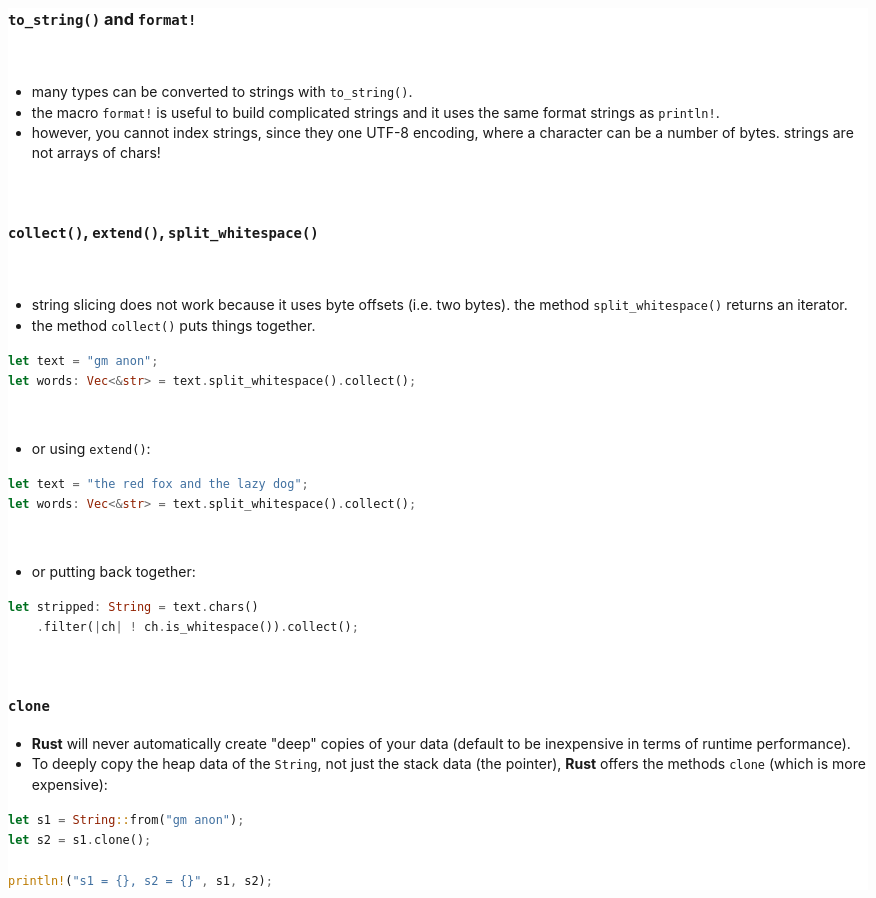 ### `to_string()` and `format!`

<br>

* many types can be converted to strings with `to_string()`.
* the macro `format!` is useful to build complicated strings and it uses the same format strings as `println!`.
* however, you cannot index strings, since they one UTF-8 encoding, where a character can be a number of bytes. strings are not arrays of chars!

<br>

### `collect()`, `extend()`, `split_whitespace()`

<br>

* string slicing does not work because it uses byte offsets (i.e. two bytes). the method `split_whitespace()` returns an iterator.
* the method `collect()` puts things together.

```rust
let text = "gm anon";
let words: Vec<&str> = text.split_whitespace().collect();
```

<br>

* or using `extend()`:

```rust
let text = "the red fox and the lazy dog";
let words: Vec<&str> = text.split_whitespace().collect();
```

<br>

* or putting back together:

```rust
let stripped: String = text.chars()
    .filter(|ch| ! ch.is_whitespace()).collect();
```


<br>

### `clone`

* **Rust** will never automatically create "deep" copies of your data (default to be inexpensive in terms of runtime performance).
* To deeply copy the heap data of the `String`, not just the stack data (the pointer), **Rust** offers the methods `clone` (which is more expensive):

```rust
let s1 = String::from("gm anon");
let s2 = s1.clone();

println!("s1 = {}, s2 = {}", s1, s2);
```

